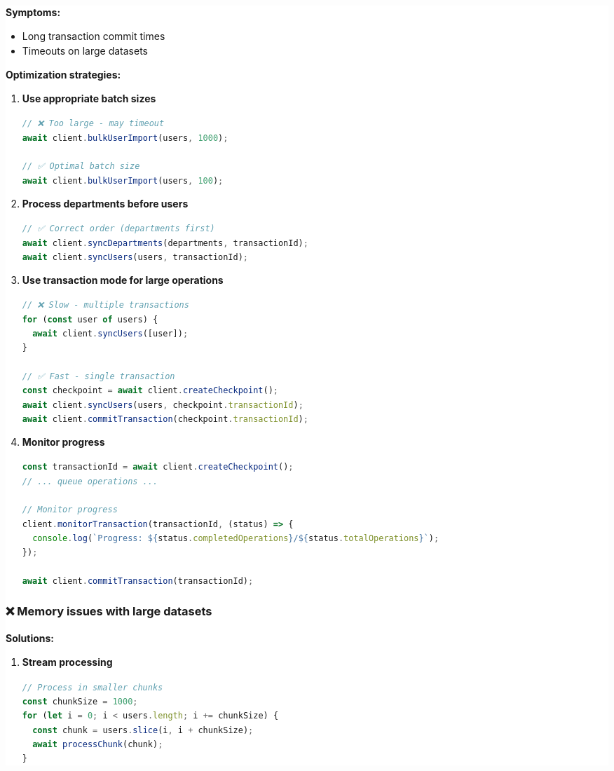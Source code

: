 **Symptoms:**
- Long transaction commit times
- Timeouts on large datasets

**Optimization strategies:**

1. **Use appropriate batch sizes**
   ```javascript
   // ❌ Too large - may timeout
   await client.bulkUserImport(users, 1000);
   
   // ✅ Optimal batch size
   await client.bulkUserImport(users, 100);
   ```

2. **Process departments before users**
   ```javascript
   // ✅ Correct order (departments first)
   await client.syncDepartments(departments, transactionId);
   await client.syncUsers(users, transactionId);
   ```

3. **Use transaction mode for large operations**
   ```javascript
   // ❌ Slow - multiple transactions
   for (const user of users) {
     await client.syncUsers([user]);
   }
   
   // ✅ Fast - single transaction
   const checkpoint = await client.createCheckpoint();
   await client.syncUsers(users, checkpoint.transactionId);
   await client.commitTransaction(checkpoint.transactionId);
   ```

4. **Monitor progress**
   ```javascript
   const transactionId = await client.createCheckpoint();
   // ... queue operations ...
   
   // Monitor progress
   client.monitorTransaction(transactionId, (status) => {
     console.log(`Progress: ${status.completedOperations}/${status.totalOperations}`);
   });
   
   await client.commitTransaction(transactionId);
   ```

### ❌ Memory issues with large datasets

**Solutions:**
1. **Stream processing**
   ```javascript
   // Process in smaller chunks
   const chunkSize = 1000;
   for (let i = 0; i < users.length; i += chunkSize) {
     const chunk = users.slice(i, i + chunkSize);
     await processChunk(chunk);
   }
   ```
